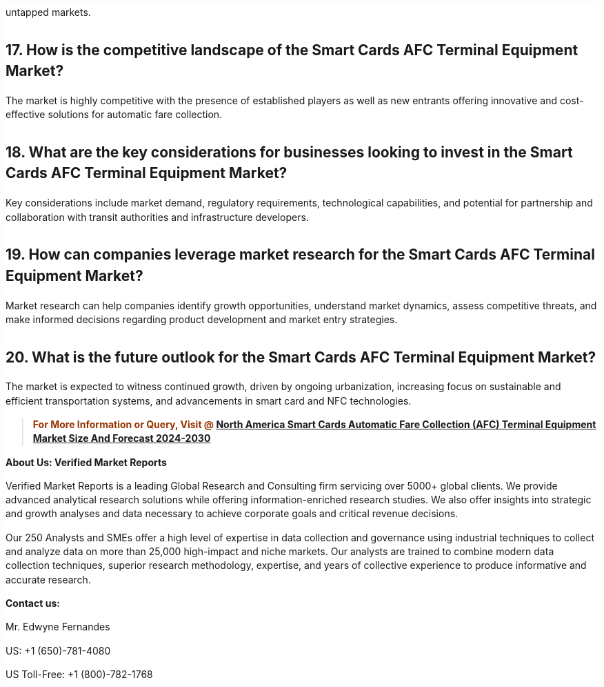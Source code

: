 untapped markets.</p><h2>17. How is the competitive landscape of the Smart Cards AFC Terminal Equipment Market?</div><div></h2><p>The market is highly competitive with the presence of established players as well as new entrants offering innovative and cost-effective solutions for automatic fare collection.</p><h2>18. What are the key considerations for businesses looking to invest in the Smart Cards AFC Terminal Equipment Market?</div><div></h2><p>Key considerations include market demand, regulatory requirements, technological capabilities, and potential for partnership and collaboration with transit authorities and infrastructure developers.</p><h2>19. How can companies leverage market research for the Smart Cards AFC Terminal Equipment Market?</div><div></h2><p>Market research can help companies identify growth opportunities, understand market dynamics, assess competitive threats, and make informed decisions regarding product development and market entry strategies.</p><h2>20. What is the future outlook for the Smart Cards AFC Terminal Equipment Market?</div><div></h2><p>The market is expected to witness continued growth, driven by ongoing urbanization, increasing focus on sustainable and efficient transportation systems, and advancements in smart card and NFC technologies.</p></body></html></p><blockquote><p><span style="color: #993300;"><strong>For More Information or Query, Visit @ <a href="https://www.verifiedmarketreports.com/product/smart-cards-automatic-fare-collection-afc-terminal-equipment-market-size-and-forecast/">North America Smart Cards Automatic Fare Collection (AFC) Terminal Equipment Market Size And Forecast 2024-2030</a></strong></span></p></blockquote><p><strong>About Us: Verified Market Reports</strong></p><p>Verified Market Reports is a leading Global Research and Consulting firm servicing over 5000+ global clients. We provide advanced analytical research solutions while offering information-enriched research studies. We also offer insights into strategic and growth analyses and data necessary to achieve corporate goals and critical revenue decisions.</p><p>Our 250 Analysts and SMEs offer a high level of expertise in data collection and governance using industrial techniques to collect and analyze data on more than 25,000 high-impact and niche markets. Our analysts are trained to combine modern data collection techniques, superior research methodology, expertise, and years of collective experience to produce informative and accurate research.</p><p><strong>Contact us:</strong></p><p>Mr. Edwyne Fernandes</p><p>US: +1 (650)-781-4080</p><p>US Toll-Free: +1 (800)-782-1768</p>
